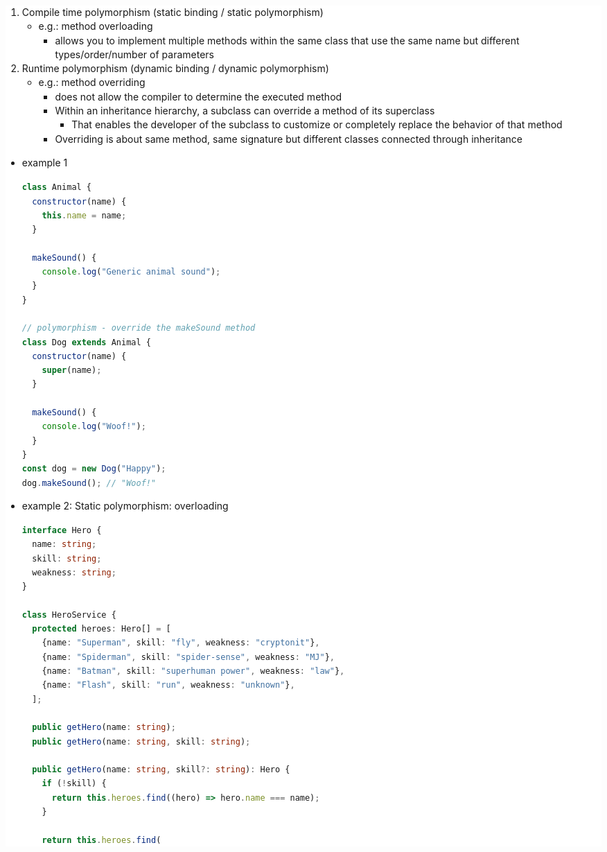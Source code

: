   1.  Compile time polymorphism (static binding / static polymorphism)
      - e.g.: method overloading
        - allows you to implement multiple methods within the same class that use the same name but different types/order/number of parameters
  2.  Runtime polymorphism (dynamic binding / dynamic polymorphism)
      - e.g.: method overriding
        - does not allow the compiler to determine the executed method
        - Within an inheritance hierarchy, a subclass can override a method of its superclass
          - That enables the developer of the subclass to customize or completely replace the behavior of that method
        - Overriding is about same method, same signature but different classes connected through inheritance

- example 1

  ```javascript
  class Animal {
    constructor(name) {
      this.name = name;
    }

    makeSound() {
      console.log("Generic animal sound");
    }
  }

  // polymorphism - override the makeSound method
  class Dog extends Animal {
    constructor(name) {
      super(name);
    }

    makeSound() {
      console.log("Woof!");
    }
  }
  const dog = new Dog("Happy");
  dog.makeSound(); // "Woof!"
  ```

- example 2: Static polymorphism: overloading

  ```ts
  interface Hero {
    name: string;
    skill: string;
    weakness: string;
  }

  class HeroService {
    protected heroes: Hero[] = [
      {name: "Superman", skill: "fly", weakness: "cryptonit"},
      {name: "Spiderman", skill: "spider-sense", weakness: "MJ"},
      {name: "Batman", skill: "superhuman power", weakness: "law"},
      {name: "Flash", skill: "run", weakness: "unknown"},
    ];

    public getHero(name: string);
    public getHero(name: string, skill: string);

    public getHero(name: string, skill?: string): Hero {
      if (!skill) {
        return this.heroes.find((hero) => hero.name === name);
      }

      return this.heroes.find(
  ```
